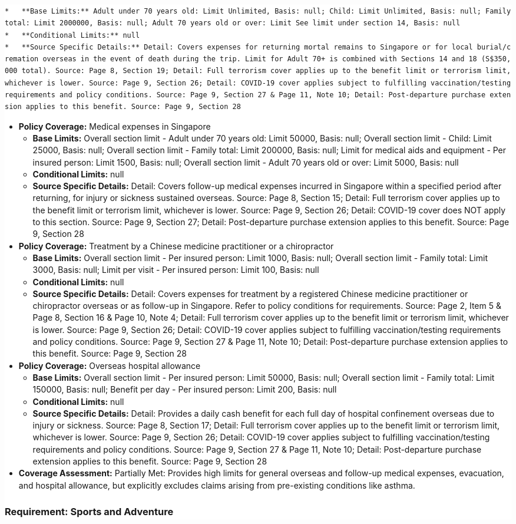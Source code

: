     *   **Base Limits:** Adult under 70 years old: Limit Unlimited, Basis: null; Child: Limit Unlimited, Basis: null; Family total: Limit 2000000, Basis: null; Adult 70 years old or over: Limit See limit under section 14, Basis: null
    *   **Conditional Limits:** null
    *   **Source Specific Details:** Detail: Covers expenses for returning mortal remains to Singapore or for local burial/cremation overseas in the event of death during the trip. Limit for Adult 70+ is combined with Sections 14 and 18 (S$350,000 total). Source: Page 8, Section 19; Detail: Full terrorism cover applies up to the benefit limit or terrorism limit, whichever is lower. Source: Page 9, Section 26; Detail: COVID-19 cover applies subject to fulfilling vaccination/testing requirements and policy conditions. Source: Page 9, Section 27 & Page 11, Note 10; Detail: Post-departure purchase extension applies to this benefit. Source: Page 9, Section 28
*   **Policy Coverage:** Medical expenses in Singapore
    *   **Base Limits:** Overall section limit - Adult under 70 years old: Limit 50000, Basis: null; Overall section limit - Child: Limit 25000, Basis: null; Overall section limit - Family total: Limit 200000, Basis: null; Limit for medical aids and equipment - Per insured person: Limit 1500, Basis: null; Overall section limit - Adult 70 years old or over: Limit 5000, Basis: null
    *   **Conditional Limits:** null
    *   **Source Specific Details:** Detail: Covers follow-up medical expenses incurred in Singapore within a specified period after returning, for injury or sickness sustained overseas. Source: Page 8, Section 15; Detail: Full terrorism cover applies up to the benefit limit or terrorism limit, whichever is lower. Source: Page 9, Section 26; Detail: COVID-19 cover does NOT apply to this section. Source: Page 9, Section 27; Detail: Post-departure purchase extension applies to this benefit. Source: Page 9, Section 28
*   **Policy Coverage:** Treatment by a Chinese medicine practitioner or a chiropractor
    *   **Base Limits:** Overall section limit - Per insured person: Limit 1000, Basis: null; Overall section limit - Family total: Limit 3000, Basis: null; Limit per visit - Per insured person: Limit 100, Basis: null
    *   **Conditional Limits:** null
    *   **Source Specific Details:** Detail: Covers expenses for treatment by a registered Chinese medicine practitioner or chiropractor overseas or as follow-up in Singapore. Refer to policy conditions for requirements. Source: Page 2, Item 5 & Page 8, Section 16 & Page 10, Note 4; Detail: Full terrorism cover applies up to the benefit limit or terrorism limit, whichever is lower. Source: Page 9, Section 26; Detail: COVID-19 cover applies subject to fulfilling vaccination/testing requirements and policy conditions. Source: Page 9, Section 27 & Page 11, Note 10; Detail: Post-departure purchase extension applies to this benefit. Source: Page 9, Section 28
*   **Policy Coverage:** Overseas hospital allowance
    *   **Base Limits:** Overall section limit - Per insured person: Limit 50000, Basis: null; Overall section limit - Family total: Limit 150000, Basis: null; Benefit per day - Per insured person: Limit 200, Basis: null
    *   **Conditional Limits:** null
    *   **Source Specific Details:** Detail: Provides a daily cash benefit for each full day of hospital confinement overseas due to injury or sickness. Source: Page 8, Section 17; Detail: Full terrorism cover applies up to the benefit limit or terrorism limit, whichever is lower. Source: Page 9, Section 26; Detail: COVID-19 cover applies subject to fulfilling vaccination/testing requirements and policy conditions. Source: Page 9, Section 27 & Page 11, Note 10; Detail: Post-departure purchase extension applies to this benefit. Source: Page 9, Section 28
*   **Coverage Assessment:** Partially Met: Provides high limits for general overseas and follow-up medical expenses, evacuation, and hospital allowance, but explicitly excludes claims arising from pre-existing conditions like asthma.

### Requirement: Sports and Adventure
